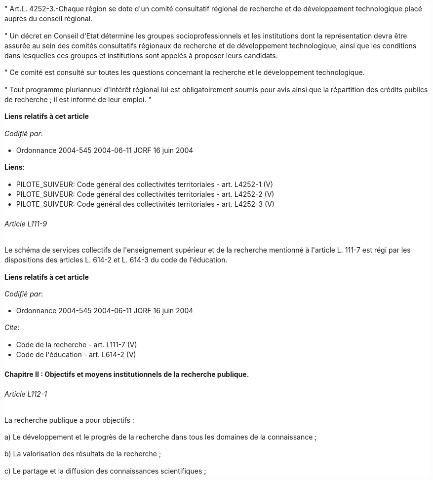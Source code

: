 " Art.L. 4252-3.-Chaque région se dote d'un comité consultatif régional de recherche et de développement technologique placé
auprès du conseil régional. 

" Un décret en Conseil d'Etat détermine les groupes socioprofessionnels et les institutions dont la représentation devra être
assurée au sein des comités consultatifs régionaux de recherche et de développement technologique, ainsi que les conditions
dans lesquelles ces groupes et institutions sont appelés à proposer leurs candidats. 

" Ce comité est consulté sur toutes les questions concernant la recherche et le développement technologique. 

" Tout programme pluriannuel d'intérêt régional lui est obligatoirement soumis pour avis ainsi que la répartition des crédits
publics de recherche ; il est informé de leur emploi. "

**Liens relatifs à cet article**

_Codifié par_:

  - Ordonnance 2004-545 2004-06-11 JORF 16 juin 2004

**Liens**:

  - PILOTE_SUIVEUR: Code général des collectivités territoriales - art. L4252-1 (V)
  - PILOTE_SUIVEUR: Code général des collectivités territoriales - art. L4252-2 (V)
  - PILOTE_SUIVEUR: Code général des collectivités territoriales - art. L4252-3 (V)


###### Article L111-9

Le schéma de services collectifs de l'enseignement supérieur et de la recherche mentionné à l'article L. 111-7 est régi par
les dispositions des articles L. 614-2 et L. 614-3 du code de l'éducation.

**Liens relatifs à cet article**

_Codifié par_:

  - Ordonnance 2004-545 2004-06-11 JORF 16 juin 2004

_Cite_:

  - Code de la recherche - art. L111-7 (V)
  - Code de l'éducation - art. L614-2 (V)


#### Chapitre II : Objectifs et moyens institutionnels de la recherche publique.<a id=7></a>

###### Article L112-1

La recherche publique a pour objectifs :

a) Le développement et le progrès de la recherche dans tous les domaines de la connaissance ;

b) La valorisation des résultats de la recherche ;

c) Le partage et la diffusion des connaissances scientifiques ;
